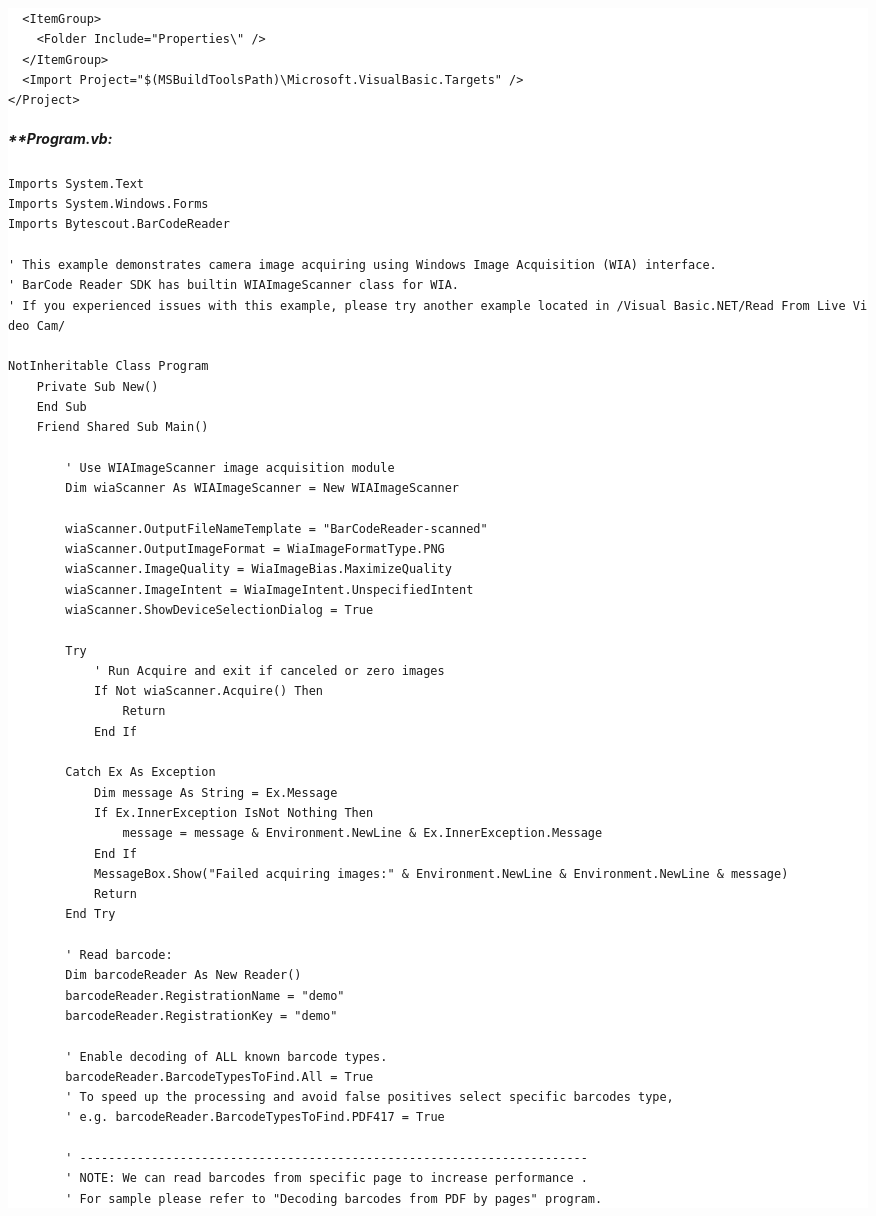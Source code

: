 ```
  <ItemGroup>
    <Folder Include="Properties\" />
  </ItemGroup>
  <Import Project="$(MSBuildToolsPath)\Microsoft.VisualBasic.Targets" />
</Project>
```

    



##### ****Program.vb:**
    
```
Imports System.Text
Imports System.Windows.Forms
Imports Bytescout.BarCodeReader

' This example demonstrates camera image acquiring using Windows Image Acquisition (WIA) interface.
' BarCode Reader SDK has builtin WIAImageScanner class for WIA.
' If you experienced issues with this example, please try another example located in /Visual Basic.NET/Read From Live Video Cam/ 

NotInheritable Class Program
	Private Sub New()
	End Sub
    Friend Shared Sub Main()

        ' Use WIAImageScanner image acquisition module
        Dim wiaScanner As WIAImageScanner = New WIAImageScanner

        wiaScanner.OutputFileNameTemplate = "BarCodeReader-scanned"
        wiaScanner.OutputImageFormat = WiaImageFormatType.PNG
        wiaScanner.ImageQuality = WiaImageBias.MaximizeQuality
        wiaScanner.ImageIntent = WiaImageIntent.UnspecifiedIntent
        wiaScanner.ShowDeviceSelectionDialog = True

        Try
            ' Run Acquire and exit if canceled or zero images
            If Not wiaScanner.Acquire() Then
                Return
            End If

        Catch Ex As Exception
            Dim message As String = Ex.Message
            If Ex.InnerException IsNot Nothing Then
                message = message & Environment.NewLine & Ex.InnerException.Message
            End If
            MessageBox.Show("Failed acquiring images:" & Environment.NewLine & Environment.NewLine & message)
            Return
        End Try

        ' Read barcode:
        Dim barcodeReader As New Reader()
        barcodeReader.RegistrationName = "demo"
		barcodeReader.RegistrationKey = "demo"
        
        ' Enable decoding of ALL known barcode types.
        barcodeReader.BarcodeTypesToFind.All = True
        ' To speed up the processing and avoid false positives select specific barcodes type, 
        ' e.g. barcodeReader.BarcodeTypesToFind.PDF417 = True

        ' -----------------------------------------------------------------------
        ' NOTE: We can read barcodes from specific page to increase performance .
        ' For sample please refer to "Decoding barcodes from PDF by pages" program.
```